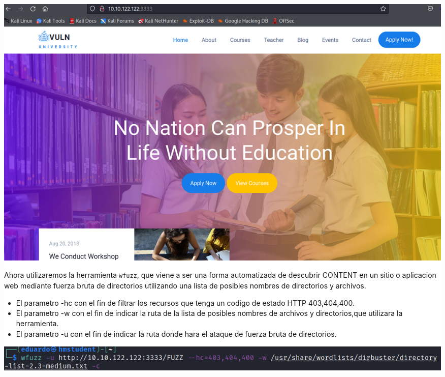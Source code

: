![](/assets/images/VulnUniversity/image019.png)

Ahora utilizaremos la herramienta `wfuzz`, que viene a ser una forma automatizada de descubrir CONTENT en un sitio o aplicacion web mediante fuerza bruta de directorios utilizando una lista de posibles nombres de directorios y archivos.
- El parametro -hc con el fin de filtrar los recursos que tenga un codigo de estado HTTP 403,404,400.
- El parametro -w con el fin de indicar la ruta de la lista de posibles nombres de archivos y directorios,que utilizara la herramienta.
- El parametro -u con el fin de indicar la ruta donde hara el ataque de fuerza bruta de directorios.

![](/assets/images/VulnUniversity/image021.png)

